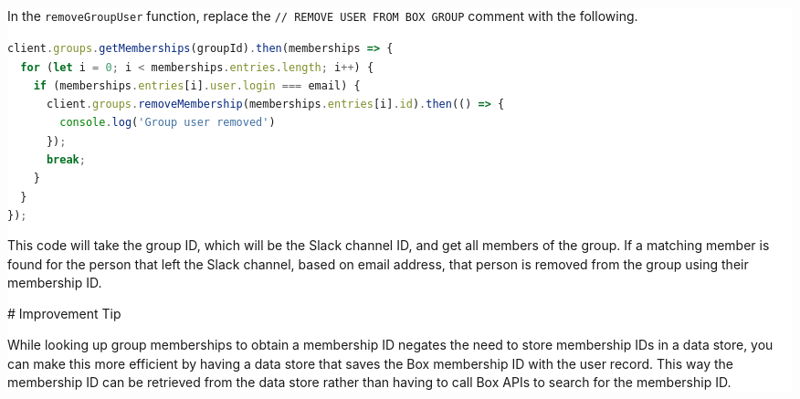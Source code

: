 In the `removeGroupUser` function, replace the `// REMOVE USER FROM BOX GROUP`
comment with the following.

```javascript
client.groups.getMemberships(groupId).then(memberships => {
  for (let i = 0; i < memberships.entries.length; i++) {
    if (memberships.entries[i].user.login === email) {
      client.groups.removeMembership(memberships.entries[i].id).then(() => {
        console.log('Group user removed')
      });
      break;
    }
  }
});
```

This code will take the group ID, which will be the Slack channel ID, and get
all members of the group. If a matching member is found for the person that
left the Slack channel, based on email address, that person is removed from the
group using their membership ID.

<Message type='tip'>
  # Improvement Tip

  While looking up group memberships to obtain a membership ID negates the need
  to store membership IDs in a data store, you can make this more efficient by
  having a data store that saves the Box membership ID with the user record.
  This way the membership ID can be retrieved from the data store rather than
  having to call Box APIs to search for the membership ID.
</Message>

</Choice>
<Choice option='programming.platform' value='java' color='none'>

```java

```

</Choice>
<Choice option='programming.platform' value='dotnet' color='none'>

```dotnet

```

</Choice>
<Choice option='programming.platform' value='python' color='none'>

```python

```

</Choice>
<Choice option='programming.platform' value='ruby' color='none'>

```ruby

```


[step2]: g://collaborations/connect-slack-to-group-collabs/configure-box
[service-account]: g://authentication/user-types/app-users/